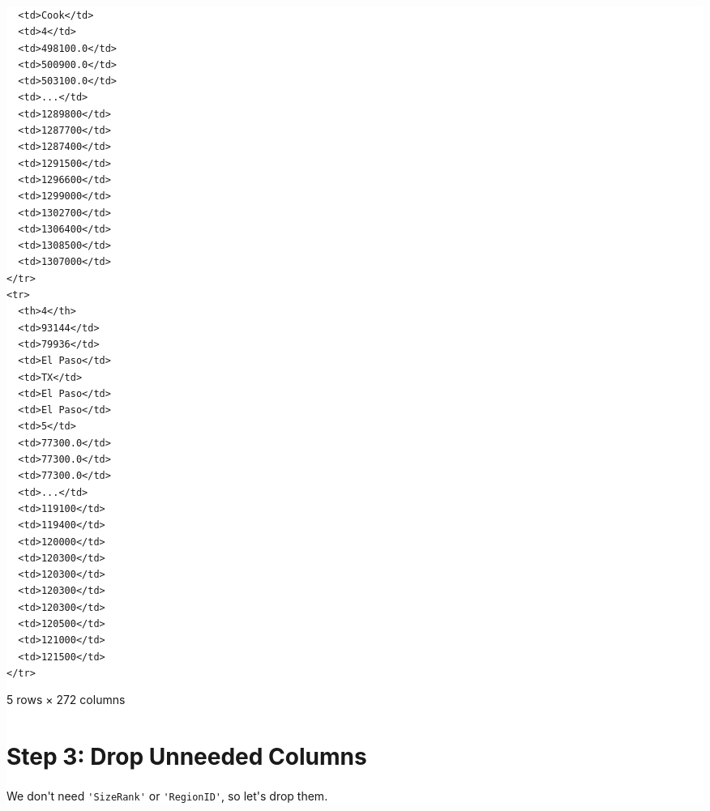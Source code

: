       <td>Cook</td>
      <td>4</td>
      <td>498100.0</td>
      <td>500900.0</td>
      <td>503100.0</td>
      <td>...</td>
      <td>1289800</td>
      <td>1287700</td>
      <td>1287400</td>
      <td>1291500</td>
      <td>1296600</td>
      <td>1299000</td>
      <td>1302700</td>
      <td>1306400</td>
      <td>1308500</td>
      <td>1307000</td>
    </tr>
    <tr>
      <th>4</th>
      <td>93144</td>
      <td>79936</td>
      <td>El Paso</td>
      <td>TX</td>
      <td>El Paso</td>
      <td>El Paso</td>
      <td>5</td>
      <td>77300.0</td>
      <td>77300.0</td>
      <td>77300.0</td>
      <td>...</td>
      <td>119100</td>
      <td>119400</td>
      <td>120000</td>
      <td>120300</td>
      <td>120300</td>
      <td>120300</td>
      <td>120300</td>
      <td>120500</td>
      <td>121000</td>
      <td>121500</td>
    </tr>
  </tbody>
</table>
<p>5 rows × 272 columns</p>
</div>



# Step 3: Drop Unneeded Columns

We don't need `'SizeRank'` or `'RegionID'`, so let's drop them.
